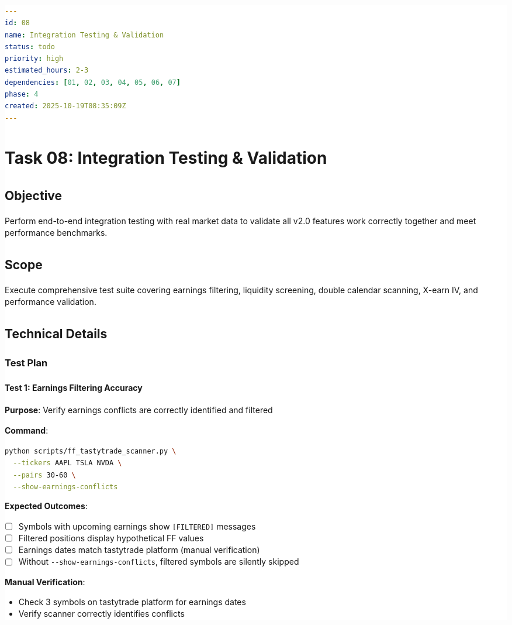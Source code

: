 ```yaml
---
id: 08
name: Integration Testing & Validation
status: todo
priority: high
estimated_hours: 2-3
dependencies: [01, 02, 03, 04, 05, 06, 07]
phase: 4
created: 2025-10-19T08:35:09Z
---
```


# Task 08: Integration Testing & Validation

## Objective

Perform end-to-end integration testing with real market data to validate all v2.0 features work correctly together and meet performance benchmarks.

## Scope

Execute comprehensive test suite covering earnings filtering, liquidity screening, double calendar scanning, X-earn IV, and performance validation.

## Technical Details

### Test Plan

#### Test 1: Earnings Filtering Accuracy

**Purpose**: Verify earnings conflicts are correctly identified and filtered

**Command**:
```bash
python scripts/ff_tastytrade_scanner.py \
  --tickers AAPL TSLA NVDA \
  --pairs 30-60 \
  --show-earnings-conflicts
```

**Expected Outcomes**:
- [ ] Symbols with upcoming earnings show `[FILTERED]` messages
- [ ] Filtered positions display hypothetical FF values
- [ ] Earnings dates match tastytrade platform (manual verification)
- [ ] Without `--show-earnings-conflicts`, filtered symbols are silently skipped

**Manual Verification**:
- Check 3 symbols on tastytrade platform for earnings dates
- Verify scanner correctly identifies conflicts

